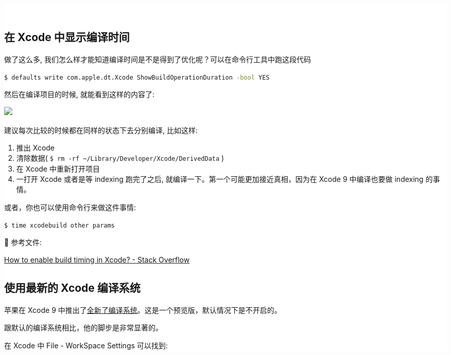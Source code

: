   ​

## 在 Xcode 中显示编译时间

做了这么多, 我们怎么样才能知道编译时间是不是得到了优化呢？可以在命令行工具中跑这段代码

```sh
$ defaults write com.apple.dt.Xcode ShowBuildOperationDuration -bool YES
```

然后在编译项目的时候, 就能看到这样的内容了:

<img src="assets/time@2x.png" width="348">

建议每次比较的时候都在同样的状态下去分别编译, 比如这样:

1. 推出 Xcode
2. 清除数据( `$ rm -rf ~/Library/Developer/Xcode/DerivedData` )
3. 在 Xcode 中重新打开项目
4. 一打开 Xcode 或者是等 indexing 跑完了之后, 就编译一下。第一个可能更加接近真相，因为在 Xcode 9 中编译也要做 indexing 的事情。

或者，你也可以使用命令行来做这件事情:

```sh
$ time xcodebuild other params
```

📖 参考文件:

[How to enable build timing in Xcode? - Stack Overflow](https://stackoverflow.com/a/2801156/1990236)



## 使用最新的 Xcode 编译系统

苹果在 Xcode 9 中推出了[全新了编译系统](https://developer.apple.com/library/content/releasenotes/DeveloperTools/RN-Xcode/Chapters/Introduction.html#//apple_ref/doc/uid/TP40001051-CH1-SW878)。这是一个预览版，默认情况下是不开启的。

跟默认的编译系统相比，他的脚步是非常显著的。

在 Xcode 中 File - WorkSpace Settings 可以找到:
